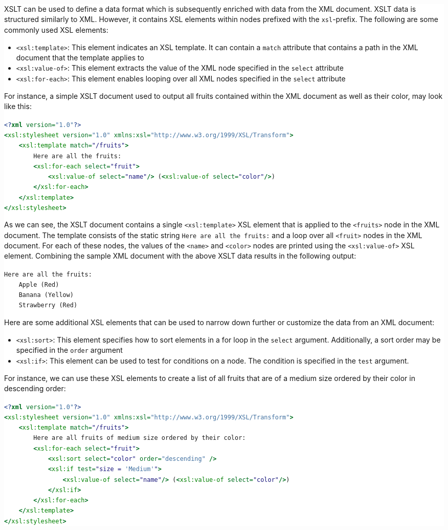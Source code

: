 XSLT can be used to define a data format which is subsequently enriched with data from the XML document. XSLT data is structured similarly to XML. However, it contains XSL elements within nodes prefixed with the `xsl`-prefix. The following are some commonly used XSL elements:

- `<xsl:template>`: This element indicates an XSL template. It can contain a `match` attribute that contains a path in the XML document that the template applies to
- `<xsl:value-of>`: This element extracts the value of the XML node specified in the `select` attribute
- `<xsl:for-each>`: This element enables looping over all XML nodes specified in the `select` attribute

For instance, a simple XSLT document used to output all fruits contained within the XML document as well as their color, may look like this:

```xslt
<?xml version="1.0"?>
<xsl:stylesheet version="1.0" xmlns:xsl="http://www.w3.org/1999/XSL/Transform">
	<xsl:template match="/fruits">
		Here are all the fruits:
		<xsl:for-each select="fruit">
			<xsl:value-of select="name"/> (<xsl:value-of select="color"/>)
		</xsl:for-each>
	</xsl:template>
</xsl:stylesheet>
```

As we can see, the XSLT document contains a single `<xsl:template>` XSL element that is applied to the `<fruits>` node in the XML document. The template consists of the static string `Here are all the fruits:` and a loop over all `<fruit>` nodes in the XML document. For each of these nodes, the values of the `<name>` and `<color>` nodes are printed using the `<xsl:value-of>` XSL element. Combining the sample XML document with the above XSLT data results in the following output:

```
Here are all the fruits:
    Apple (Red)
    Banana (Yellow)
    Strawberry (Red)
```

Here are some additional XSL elements that can be used to narrow down further or customize the data from an XML document:

- `<xsl:sort>`: This element specifies how to sort elements in a for loop in the `select` argument. Additionally, a sort order may be specified in the `order` argument
- `<xsl:if>`: This element can be used to test for conditions on a node. The condition is specified in the `test` argument.

For instance, we can use these XSL elements to create a list of all fruits that are of a medium size ordered by their color in descending order:

```xslt
<?xml version="1.0"?>
<xsl:stylesheet version="1.0" xmlns:xsl="http://www.w3.org/1999/XSL/Transform">
	<xsl:template match="/fruits">
		Here are all fruits of medium size ordered by their color:
		<xsl:for-each select="fruit">
			<xsl:sort select="color" order="descending" />
			<xsl:if test="size = 'Medium'">
				<xsl:value-of select="name"/> (<xsl:value-of select="color"/>)
			</xsl:if>
		</xsl:for-each>
	</xsl:template>
</xsl:stylesheet>
```
